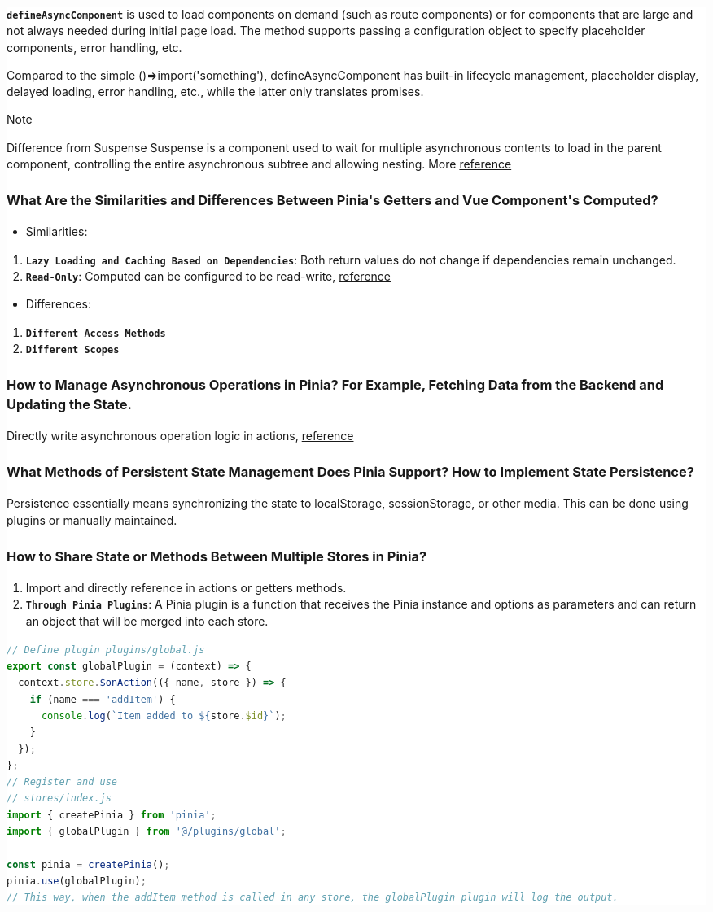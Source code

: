 **`defineAsyncComponent`** is used to load components on demand (such as route components) or for components that are large and not always needed during initial page load. The method supports passing a configuration object to specify placeholder components, error handling, etc.

Compared to the simple ()=>import('something'), defineAsyncComponent has built-in lifecycle management, placeholder display, delayed loading, error handling, etc., while the latter only translates promises.

>[!NOTE]
>Difference from Suspense
>Suspense is a component used to wait for multiple asynchronous contents to load in the parent component, controlling the entire asynchronous subtree and allowing nesting. More [reference](/learn/vue/SjtYkCII3u0BI/#Suspense)

### What Are the Similarities and Differences Between Pinia's Getters and Vue Component's Computed?

- Similarities:

1. **`Lazy Loading and Caching Based on Dependencies`**: Both return values do not change if dependencies remain unchanged.
2. **`Read-Only`**: Computed can be configured to be read-write, [reference](/learn/vue/SjtYkCII3u0BI/#基于依赖的懒加载和缓存)

- Differences:

1. **`Different Access Methods`**
2. **`Different Scopes`**

### How to Manage Asynchronous Operations in Pinia? For Example, Fetching Data from the Backend and Updating the State.

Directly write asynchronous operation logic in actions, [reference](/learn/vue/SLAu3fcLNid/#sync_action)

### What Methods of Persistent State Management Does Pinia Support? How to Implement State Persistence?

Persistence essentially means synchronizing the state to localStorage, sessionStorage, or other media. This can be done using plugins or manually maintained.

### How to Share State or Methods Between Multiple Stores in Pinia?

1. Import and directly reference in actions or getters methods.
2. **`Through Pinia Plugins`**: A Pinia plugin is a function that receives the Pinia instance and options as parameters and can return an object that will be merged into each store.

```JavaScript
// Define plugin plugins/global.js
export const globalPlugin = (context) => {
  context.store.$onAction(({ name, store }) => {
    if (name === 'addItem') {
      console.log(`Item added to ${store.$id}`);
    }
  });
};
// Register and use
// stores/index.js
import { createPinia } from 'pinia';
import { globalPlugin } from '@/plugins/global';

const pinia = createPinia();
pinia.use(globalPlugin);
// This way, when the addItem method is called in any store, the globalPlugin plugin will log the output.
```
